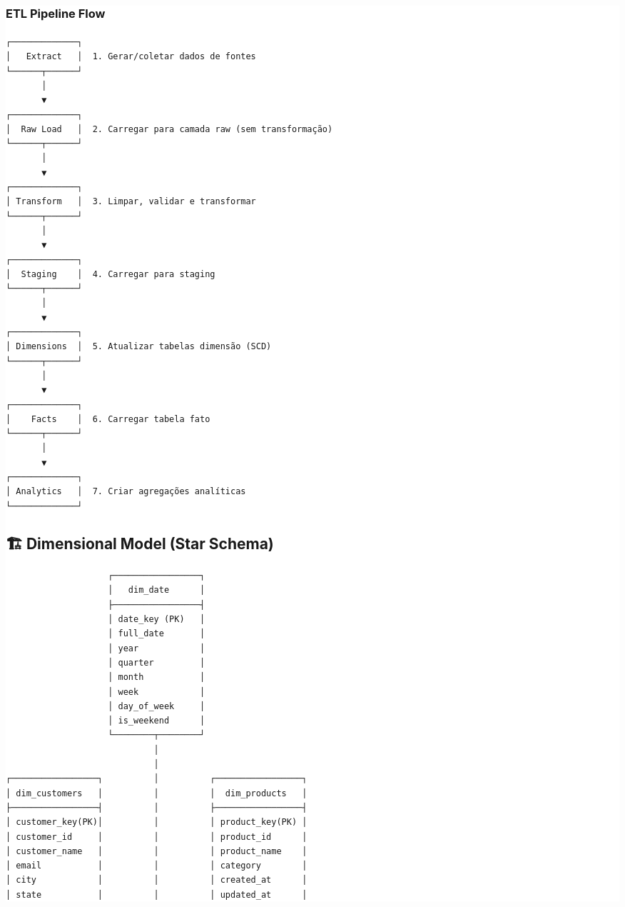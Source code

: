 ### ETL Pipeline Flow

```
┌─────────────┐
│   Extract   │  1. Gerar/coletar dados de fontes
└──────┬──────┘
       │
       ▼
┌─────────────┐
│  Raw Load   │  2. Carregar para camada raw (sem transformação)
└──────┬──────┘
       │
       ▼
┌─────────────┐
│ Transform   │  3. Limpar, validar e transformar
└──────┬──────┘
       │
       ▼
┌─────────────┐
│  Staging    │  4. Carregar para staging
└──────┬──────┘
       │
       ▼
┌─────────────┐
│ Dimensions  │  5. Atualizar tabelas dimensão (SCD)
└──────┬──────┘
       │
       ▼
┌─────────────┐
│    Facts    │  6. Carregar tabela fato
└──────┬──────┘
       │
       ▼
┌─────────────┐
│ Analytics   │  7. Criar agregações analíticas
└─────────────┘
```

## 🏗️ Dimensional Model (Star Schema)

```
                    ┌─────────────────┐
                    │   dim_date      │
                    ├─────────────────┤
                    │ date_key (PK)   │
                    │ full_date       │
                    │ year            │
                    │ quarter         │
                    │ month           │
                    │ week            │
                    │ day_of_week     │
                    │ is_weekend      │
                    └────────┬────────┘
                             │
                             │
┌─────────────────┐          │          ┌─────────────────┐
│ dim_customers   │          │          │  dim_products   │
├─────────────────┤          │          ├─────────────────┤
│ customer_key(PK)│          │          │ product_key(PK) │
│ customer_id     │          │          │ product_id      │
│ customer_name   │          │          │ product_name    │
│ email           │          │          │ category        │
│ city            │          │          │ created_at      │
│ state           │          │          │ updated_at      │
```